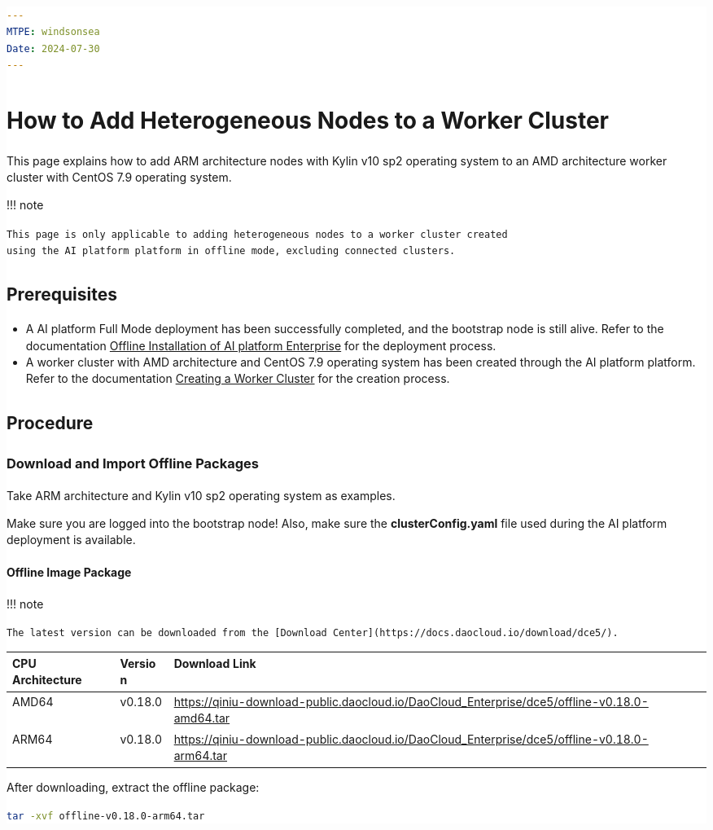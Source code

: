 ```yaml
---
MTPE: windsonsea
Date: 2024-07-30
---
```


# How to Add Heterogeneous Nodes to a Worker Cluster

This page explains how to add ARM architecture nodes with Kylin v10 sp2 operating system
to an AMD architecture worker cluster with CentOS 7.9 operating system.

!!! note

    This page is only applicable to adding heterogeneous nodes to a worker cluster created
    using the AI platform platform in offline mode, excluding connected clusters.

## Prerequisites

- A AI platform Full Mode deployment has been successfully completed, and the bootstrap node is still alive.
  Refer to the documentation [Offline Installation of AI platform Enterprise](../../install/commercial/start-install.md) for the deployment process.
- A worker cluster with AMD architecture and CentOS 7.9 operating system has been created through the
  AI platform platform. Refer to the documentation
  [Creating a Worker Cluster](../clusters/create-cluster.md) for the creation process.

## Procedure

### Download and Import Offline Packages

Take ARM architecture and Kylin v10 sp2 operating system as examples.

Make sure you are logged into the bootstrap node! Also, make sure the
__clusterConfig.yaml__ file used during the AI platform deployment is available.

#### Offline Image Package

!!! note

    The latest version can be downloaded from the [Download Center](https://docs.daocloud.io/download/dce5/).

| CPU Architecture | Version | Download Link |
| :--------------- | :------ | :------------ |
| AMD64 | v0.18.0 | <https://qiniu-download-public.daocloud.io/DaoCloud_Enterprise/dce5/offline-v0.18.0-amd64.tar> |
| ARM64 | v0.18.0 | <https://qiniu-download-public.daocloud.io/DaoCloud_Enterprise/dce5/offline-v0.18.0-arm64.tar> |

After downloading, extract the offline package:

```bash
tar -xvf offline-v0.18.0-arm64.tar
```
